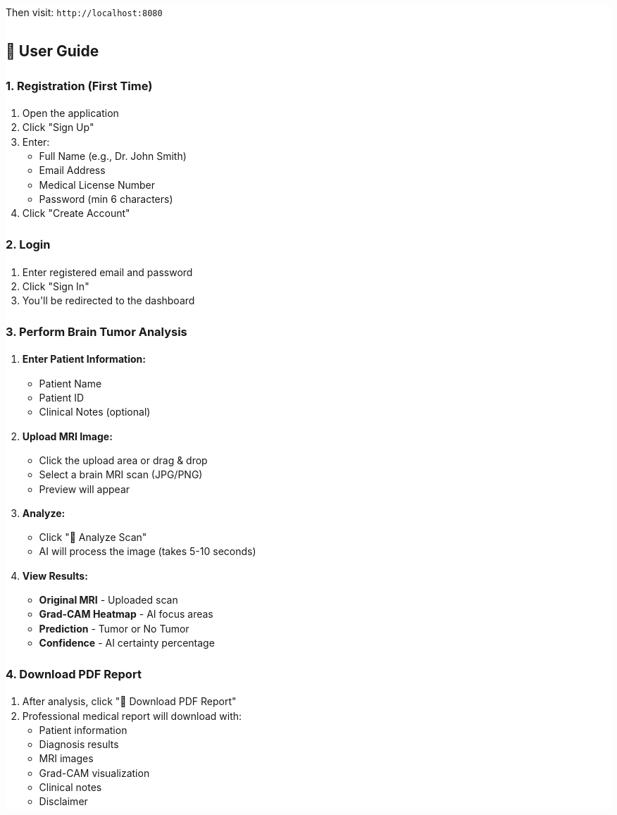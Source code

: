 Then visit: `http://localhost:8080`

## 📖 User Guide

### 1. Registration (First Time)

1. Open the application
2. Click "Sign Up"
3. Enter:
   - Full Name (e.g., Dr. John Smith)
   - Email Address
   - Medical License Number
   - Password (min 6 characters)
4. Click "Create Account"

### 2. Login

1. Enter registered email and password
2. Click "Sign In"
3. You'll be redirected to the dashboard

### 3. Perform Brain Tumor Analysis

1. **Enter Patient Information:**
   - Patient Name
   - Patient ID
   - Clinical Notes (optional)

2. **Upload MRI Image:**
   - Click the upload area or drag & drop
   - Select a brain MRI scan (JPG/PNG)
   - Preview will appear

3. **Analyze:**
   - Click "🔬 Analyze Scan"
   - AI will process the image (takes 5-10 seconds)

4. **View Results:**
   - **Original MRI** - Uploaded scan
   - **Grad-CAM Heatmap** - AI focus areas
   - **Prediction** - Tumor or No Tumor
   - **Confidence** - AI certainty percentage

### 4. Download PDF Report

1. After analysis, click "📄 Download PDF Report"
2. Professional medical report will download with:
   - Patient information
   - Diagnosis results
   - MRI images
   - Grad-CAM visualization
   - Clinical notes
   - Disclaimer
